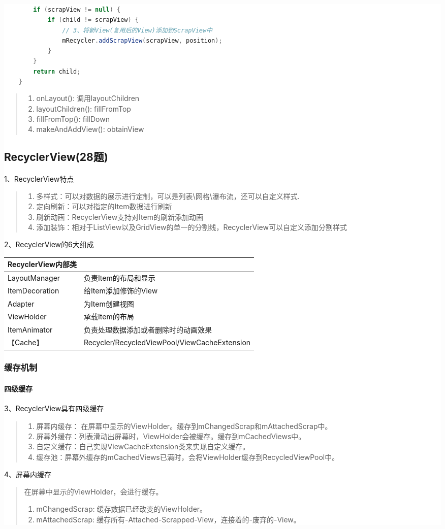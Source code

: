 ```java
        if (scrapView != null) {
            if (child != scrapView) {
                // 3、将新View(复用后的View)添加到ScrapView中
                mRecycler.addScrapView(scrapView, position);
            }
        }
        return child;
    }
```
> 1. onLayout(): 调用layoutChildren
> 1. layoutChildren(): fillFromTop
> 1. fillFromTop(): fillDown
> 1. makeAndAddView(): obtainView

## RecyclerView(28题)

1、RecyclerView特点
> 1. 多样式：可以对数据的展示进行定制，可以是列表\网格\瀑布流，还可以自定义样式.
> 1. 定向刷新：可以对指定的Item数据进行刷新
> 1. 刷新动画：RecyclerView支持对Item的刷新添加动画
> 1. 添加装饰：相对于ListView以及GridView的单一的分割线，RecyclerView可以自定义添加分割样式

2、RecyclerView的6大组成

|RecyclerView内部类||
|---|---|
|LayoutManager|负责Item的布局和显示|
|ItemDecoration|给Item添加修饰的View|
|Adapter|为Item创建视图|
|ViewHolder|承载Item的布局|
|ItemAnimator|负责处理数据添加或者删除时的动画效果|
|【Cache】|Recycler/RecycledViewPool/ViewCacheExtension|

### 缓存机制

#### 四级缓存

3、RecyclerView具有四级缓存
> 1. 屏幕内缓存： 在屏幕中显示的ViewHolder。缓存到mChangedScrap和mAttachedScrap中。
> 1. 屏幕外缓存：列表滑动出屏幕时，ViewHolder会被缓存。缓存到mCachedViews中。
> 1. 自定义缓存：自己实现ViewCacheExtension类来实现自定义缓存。
> 1. 缓存池：屏幕外缓存的mCachedViews已满时，会将ViewHolder缓存到RecycledViewPool中。

4、屏幕内缓存
> 在屏幕中显示的ViewHolder，会进行缓存。
> 1. mChangedScrap: 缓存数据已经改变的ViewHolder。
> 1. mAttachedScrap: 缓存所有-Attached-Scrapped-View，连接着的-废弃的-View。
